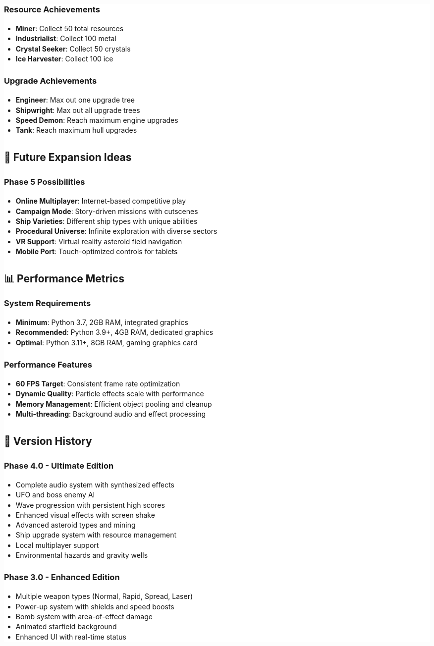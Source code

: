 ### Resource Achievements
- **Miner**: Collect 50 total resources
- **Industrialist**: Collect 100 metal
- **Crystal Seeker**: Collect 50 crystals
- **Ice Harvester**: Collect 100 ice

### Upgrade Achievements
- **Engineer**: Max out one upgrade tree
- **Shipwright**: Max out all upgrade trees
- **Speed Demon**: Reach maximum engine upgrades
- **Tank**: Reach maximum hull upgrades

## 🔮 **Future Expansion Ideas**

### Phase 5 Possibilities
- **Online Multiplayer**: Internet-based competitive play
- **Campaign Mode**: Story-driven missions with cutscenes
- **Ship Varieties**: Different ship types with unique abilities
- **Procedural Universe**: Infinite exploration with diverse sectors
- **VR Support**: Virtual reality asteroid field navigation
- **Mobile Port**: Touch-optimized controls for tablets

## 📊 **Performance Metrics**

### System Requirements
- **Minimum**: Python 3.7, 2GB RAM, integrated graphics
- **Recommended**: Python 3.9+, 4GB RAM, dedicated graphics
- **Optimal**: Python 3.11+, 8GB RAM, gaming graphics card

### Performance Features
- **60 FPS Target**: Consistent frame rate optimization
- **Dynamic Quality**: Particle effects scale with performance
- **Memory Management**: Efficient object pooling and cleanup
- **Multi-threading**: Background audio and effect processing

## 📜 **Version History**

### Phase 4.0 - Ultimate Edition
- Complete audio system with synthesized effects
- UFO and boss enemy AI
- Wave progression with persistent high scores
- Enhanced visual effects with screen shake
- Advanced asteroid types and mining
- Ship upgrade system with resource management
- Local multiplayer support
- Environmental hazards and gravity wells

### Phase 3.0 - Enhanced Edition
- Multiple weapon types (Normal, Rapid, Spread, Laser)
- Power-up system with shields and speed boosts
- Bomb system with area-of-effect damage
- Animated starfield background
- Enhanced UI with real-time status
